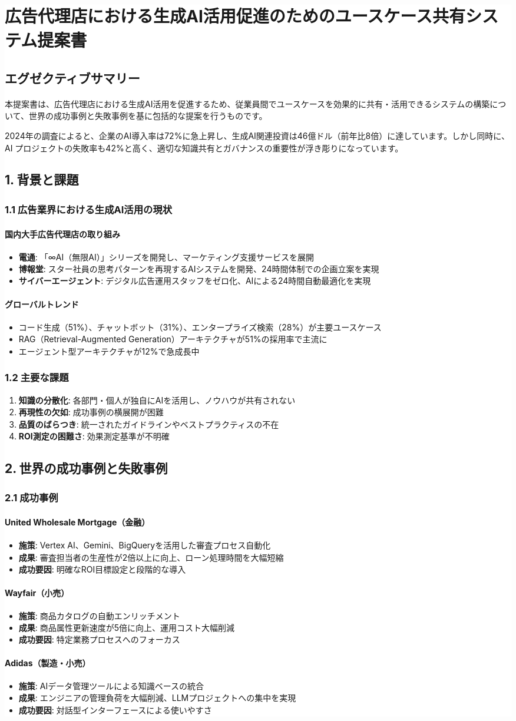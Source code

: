 # 広告代理店における生成AI活用促進のためのユースケース共有システム提案書

## エグゼクティブサマリー

本提案書は、広告代理店における生成AI活用を促進するため、従業員間でユースケースを効果的に共有・活用できるシステムの構築について、世界の成功事例と失敗事例を基に包括的な提案を行うものです。

2024年の調査によると、企業のAI導入率は72%に急上昇し、生成AI関連投資は46億ドル（前年比8倍）に達しています。しかし同時に、AI プロジェクトの失敗率も42%と高く、適切な知識共有とガバナンスの重要性が浮き彫りになっています。

## 1. 背景と課題

### 1.1 広告業界における生成AI活用の現状

#### 国内大手広告代理店の取り組み
- **電通**: 「∞AI（無限AI）」シリーズを開発し、マーケティング支援サービスを展開
- **博報堂**: スター社員の思考パターンを再現するAIシステムを開発、24時間体制での企画立案を実現
- **サイバーエージェント**: デジタル広告運用スタッフをゼロ化、AIによる24時間自動最適化を実現

#### グローバルトレンド
- コード生成（51%）、チャットボット（31%）、エンタープライズ検索（28%）が主要ユースケース
- RAG（Retrieval-Augmented Generation）アーキテクチャが51%の採用率で主流に
- エージェント型アーキテクチャが12%で急成長中

### 1.2 主要な課題

1. **知識の分散化**: 各部門・個人が独自にAIを活用し、ノウハウが共有されない
2. **再現性の欠如**: 成功事例の横展開が困難
3. **品質のばらつき**: 統一されたガイドラインやベストプラクティスの不在
4. **ROI測定の困難さ**: 効果測定基準が不明確

## 2. 世界の成功事例と失敗事例

### 2.1 成功事例

#### United Wholesale Mortgage（金融）
- **施策**: Vertex AI、Gemini、BigQueryを活用した審査プロセス自動化
- **成果**: 審査担当者の生産性が2倍以上に向上、ローン処理時間を大幅短縮
- **成功要因**: 明確なROI目標設定と段階的な導入

#### Wayfair（小売）
- **施策**: 商品カタログの自動エンリッチメント
- **成果**: 商品属性更新速度が5倍に向上、運用コスト大幅削減
- **成功要因**: 特定業務プロセスへのフォーカス

#### Adidas（製造・小売）
- **施策**: AIデータ管理ツールによる知識ベースの統合
- **成果**: エンジニアの管理負荷を大幅削減、LLMプロジェクトへの集中を実現
- **成功要因**: 対話型インターフェースによる使いやすさ
